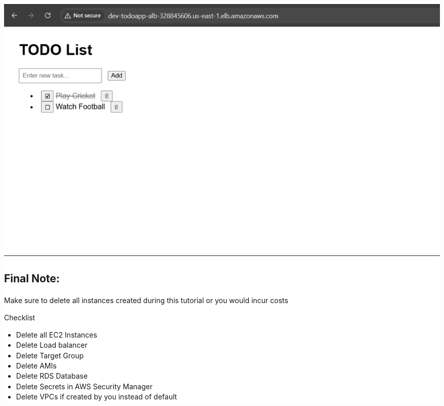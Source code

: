 ![](public/output.png)


--- 
## Final Note:
Make sure to delete all instances created during this tutorial or you would incur costs

Checklist
- Delete all EC2 Instances
- Delete Load balancer
- Delete Target Group
- Delete AMIs
- Delete RDS Database
- Delete Secrets in AWS Security Manager
- Delete VPCs if created by you instead of default
